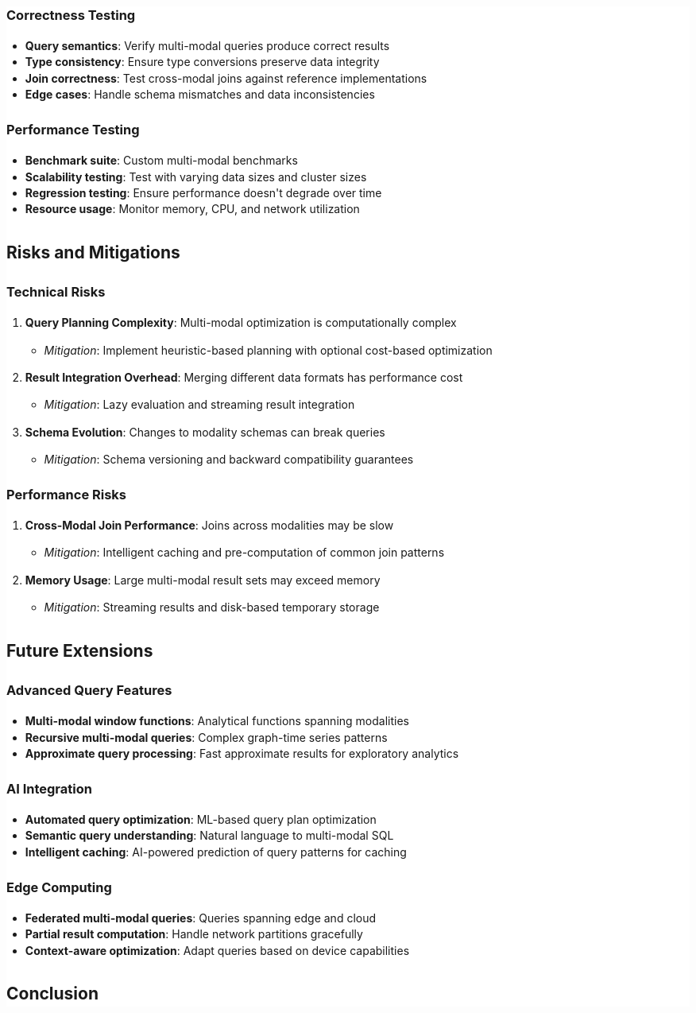 ### Correctness Testing
- **Query semantics**: Verify multi-modal queries produce correct results
- **Type consistency**: Ensure type conversions preserve data integrity
- **Join correctness**: Test cross-modal joins against reference implementations
- **Edge cases**: Handle schema mismatches and data inconsistencies

### Performance Testing
- **Benchmark suite**: Custom multi-modal benchmarks
- **Scalability testing**: Test with varying data sizes and cluster sizes
- **Regression testing**: Ensure performance doesn't degrade over time
- **Resource usage**: Monitor memory, CPU, and network utilization

## Risks and Mitigations

### Technical Risks
1. **Query Planning Complexity**: Multi-modal optimization is computationally complex
   - *Mitigation*: Implement heuristic-based planning with optional cost-based optimization

2. **Result Integration Overhead**: Merging different data formats has performance cost
   - *Mitigation*: Lazy evaluation and streaming result integration

3. **Schema Evolution**: Changes to modality schemas can break queries
   - *Mitigation*: Schema versioning and backward compatibility guarantees

### Performance Risks
1. **Cross-Modal Join Performance**: Joins across modalities may be slow
   - *Mitigation*: Intelligent caching and pre-computation of common join patterns

2. **Memory Usage**: Large multi-modal result sets may exceed memory
   - *Mitigation*: Streaming results and disk-based temporary storage

## Future Extensions

### Advanced Query Features
- **Multi-modal window functions**: Analytical functions spanning modalities
- **Recursive multi-modal queries**: Complex graph-time series patterns
- **Approximate query processing**: Fast approximate results for exploratory analytics

### AI Integration
- **Automated query optimization**: ML-based query plan optimization
- **Semantic query understanding**: Natural language to multi-modal SQL
- **Intelligent caching**: AI-powered prediction of query patterns for caching

### Edge Computing
- **Federated multi-modal queries**: Queries spanning edge and cloud
- **Partial result computation**: Handle network partitions gracefully
- **Context-aware optimization**: Adapt queries based on device capabilities

## Conclusion
